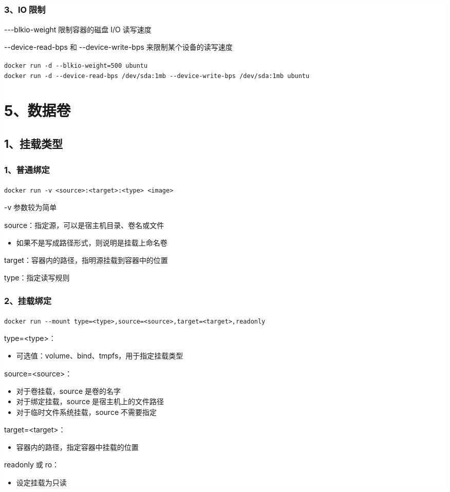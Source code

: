 

### 3、IO 限制

---blkio-weight 限制容器的磁盘 I/O 读写速度

--device-read-bps 和 --device-write-bps 来限制某个设备的读写速度

~~~shell
docker run -d --blkio-weight=500 ubuntu
docker run -d --device-read-bps /dev/sda:1mb --device-write-bps /dev/sda:1mb ubuntu
~~~



# 5、数据卷

## 1、挂载类型

### 1、普通绑定

~~~shell
docker run -v <source>:<target>:<type> <image>
~~~

-v 参数较为简单

source：指定源，可以是宿主机目录、卷名或文件

- 如果不是写成路径形式，则说明是挂载上命名卷

target：容器内的路径，指明源挂载到容器中的位置

type：指定读写规则



### 2、挂载绑定

~~~shell
docker run --mount type=<type>,source=<source>,target=<target>,readonly
~~~

type=\<type>：

- 可选值：volume、bind、tmpfs，用于指定挂载类型

source=\<source>：

- 对于卷挂载，source 是卷的名字
- 对于绑定挂载，source 是宿主机上的文件路径
- 对于临时文件系统挂载，source 不需要指定

target=\<target>：

- 容器内的路径，指定容器中挂载的位置

readonly 或 ro：

- 设定挂载为只读
